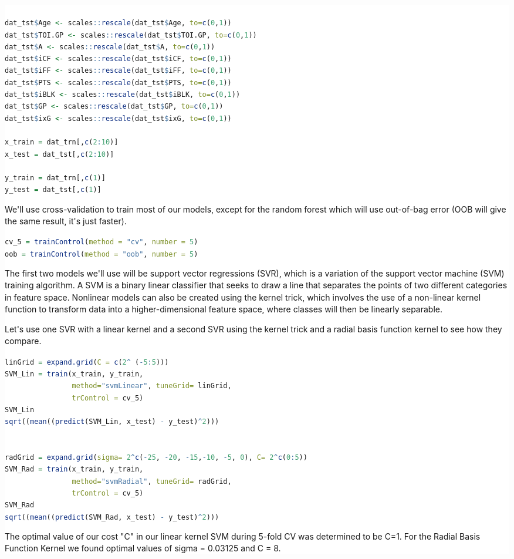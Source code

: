 ```r

dat_tst$Age <- scales::rescale(dat_tst$Age, to=c(0,1))
dat_tst$TOI.GP <- scales::rescale(dat_tst$TOI.GP, to=c(0,1))
dat_tst$A <- scales::rescale(dat_tst$A, to=c(0,1))
dat_tst$iCF <- scales::rescale(dat_tst$iCF, to=c(0,1))
dat_tst$iFF <- scales::rescale(dat_tst$iFF, to=c(0,1))
dat_tst$PTS <- scales::rescale(dat_tst$PTS, to=c(0,1))
dat_tst$iBLK <- scales::rescale(dat_tst$iBLK, to=c(0,1))
dat_tst$GP <- scales::rescale(dat_tst$GP, to=c(0,1))
dat_tst$ixG <- scales::rescale(dat_tst$ixG, to=c(0,1))

x_train = dat_trn[,c(2:10)]
x_test = dat_tst[,c(2:10)]

y_train = dat_trn[,c(1)]
y_test = dat_tst[,c(1)]
```
We'll use cross-validation to train most of our models, except for the random forest which will use out-of-bag error (OOB will give the same result, it's just faster).

```r
cv_5 = trainControl(method = "cv", number = 5)
oob = trainControl(method = "oob", number = 5)

```

The first two models we'll use  will be support vector regressions (SVR), which is a variation of the support vector machine (SVM) training algorithm. A SVM is a binary linear classifier that seeks to draw a line that separates the points of two different categories in feature space. Nonlinear models can also be created using the kernel trick, which involves the use of a non-linear kernel function to transform data into a higher-dimensional feature space, where classes will then be linearly separable.

Let's use one SVR with a linear kernel and a second SVR using the kernel trick and a radial basis function kernel to see how they compare.

```r
linGrid = expand.grid(C = c(2^ (-5:5)))
SVM_Lin = train(x_train, y_train,
                method="svmLinear", tuneGrid= linGrid,
                trControl = cv_5)
SVM_Lin
sqrt((mean((predict(SVM_Lin, x_test) - y_test)^2)))


radGrid = expand.grid(sigma= 2^c(-25, -20, -15,-10, -5, 0), C= 2^c(0:5))
SVM_Rad = train(x_train, y_train,
                method="svmRadial", tuneGrid= radGrid,
                trControl = cv_5)
SVM_Rad
sqrt((mean((predict(SVM_Rad, x_test) - y_test)^2)))

```
The optimal value of our cost "C" in our linear kernel SVM during 5-fold CV was determined to be C=1. For the Radial Basis Function Kernel we found optimal values of sigma = 0.03125 and C = 8.
